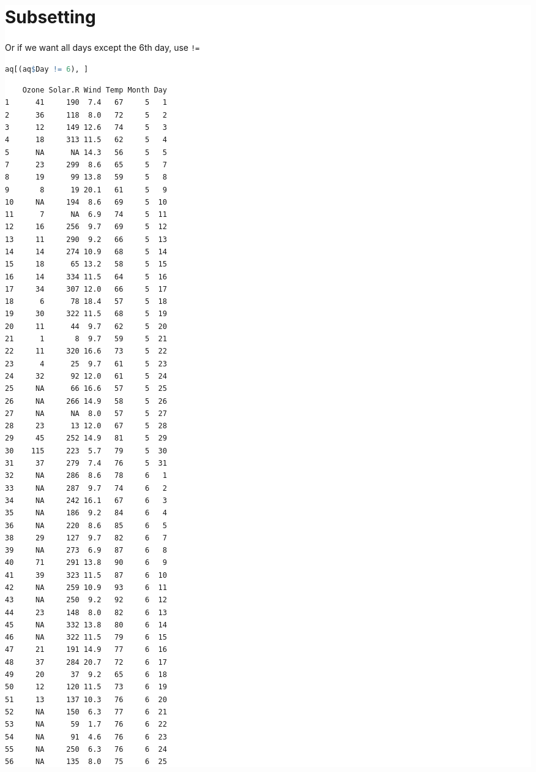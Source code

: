 
Subsetting
========================================================
Or if we want all days except the 6th day, use `!=`

```r
aq[(aq$Day != 6), ]
```

```
    Ozone Solar.R Wind Temp Month Day
1      41     190  7.4   67     5   1
2      36     118  8.0   72     5   2
3      12     149 12.6   74     5   3
4      18     313 11.5   62     5   4
5      NA      NA 14.3   56     5   5
7      23     299  8.6   65     5   7
8      19      99 13.8   59     5   8
9       8      19 20.1   61     5   9
10     NA     194  8.6   69     5  10
11      7      NA  6.9   74     5  11
12     16     256  9.7   69     5  12
13     11     290  9.2   66     5  13
14     14     274 10.9   68     5  14
15     18      65 13.2   58     5  15
16     14     334 11.5   64     5  16
17     34     307 12.0   66     5  17
18      6      78 18.4   57     5  18
19     30     322 11.5   68     5  19
20     11      44  9.7   62     5  20
21      1       8  9.7   59     5  21
22     11     320 16.6   73     5  22
23      4      25  9.7   61     5  23
24     32      92 12.0   61     5  24
25     NA      66 16.6   57     5  25
26     NA     266 14.9   58     5  26
27     NA      NA  8.0   57     5  27
28     23      13 12.0   67     5  28
29     45     252 14.9   81     5  29
30    115     223  5.7   79     5  30
31     37     279  7.4   76     5  31
32     NA     286  8.6   78     6   1
33     NA     287  9.7   74     6   2
34     NA     242 16.1   67     6   3
35     NA     186  9.2   84     6   4
36     NA     220  8.6   85     6   5
38     29     127  9.7   82     6   7
39     NA     273  6.9   87     6   8
40     71     291 13.8   90     6   9
41     39     323 11.5   87     6  10
42     NA     259 10.9   93     6  11
43     NA     250  9.2   92     6  12
44     23     148  8.0   82     6  13
45     NA     332 13.8   80     6  14
46     NA     322 11.5   79     6  15
47     21     191 14.9   77     6  16
48     37     284 20.7   72     6  17
49     20      37  9.2   65     6  18
50     12     120 11.5   73     6  19
51     13     137 10.3   76     6  20
52     NA     150  6.3   77     6  21
53     NA      59  1.7   76     6  22
54     NA      91  4.6   76     6  23
55     NA     250  6.3   76     6  24
56     NA     135  8.0   75     6  25
```